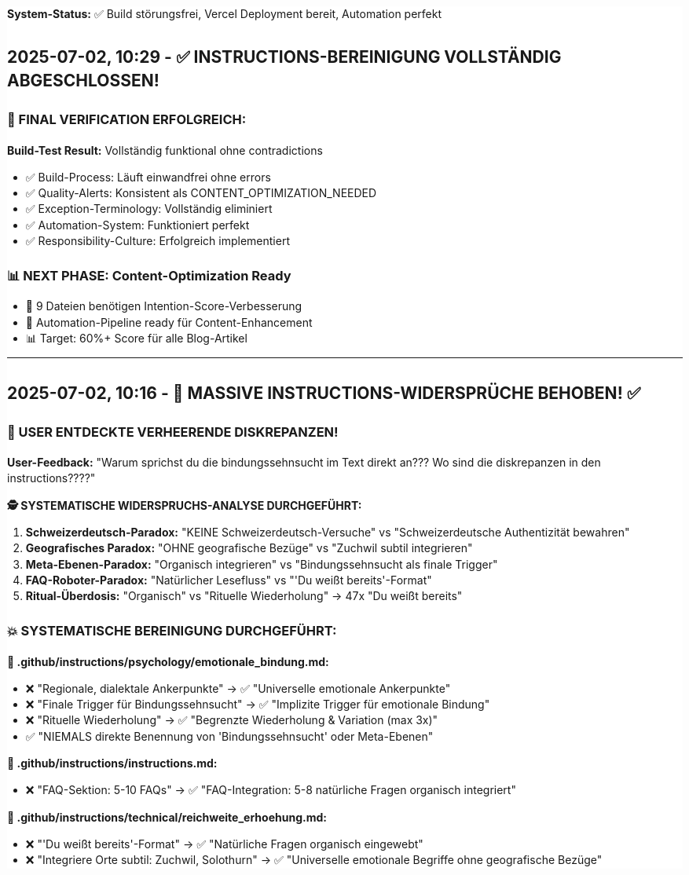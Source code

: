 **System-Status:** ✅ Build störungsfrei, Vercel Deployment bereit, Automation perfekt

## **2025-07-02, 10:29 - ✅ INSTRUCTIONS-BEREINIGUNG VOLLSTÄNDIG ABGESCHLOSSEN!**

### **🎯 FINAL VERIFICATION ERFOLGREICH:**
**Build-Test Result:** Vollständig funktional ohne contradictions
- ✅ Build-Process: Läuft einwandfrei ohne errors
- ✅ Quality-Alerts: Konsistent als CONTENT_OPTIMIZATION_NEEDED
- ✅ Exception-Terminology: Vollständig eliminiert 
- ✅ Automation-System: Funktioniert perfekt
- ✅ Responsibility-Culture: Erfolgreich implementiert

### **📊 NEXT PHASE: Content-Optimization Ready**
- 🎯 9 Dateien benötigen Intention-Score-Verbesserung  
- 🤖 Automation-Pipeline ready für Content-Enhancement
- 📊 Target: 60%+ Score für alle Blog-Artikel

---

## **2025-07-02, 10:16 - 🔧 MASSIVE INSTRUCTIONS-WIDERSPRÜCHE BEHOBEN! ✅**

### **🚨 USER ENTDECKTE VERHEERENDE DISKREPANZEN!**
**User-Feedback:** "Warum sprichst du die bindungssehnsucht im Text direkt an??? Wo sind die diskrepanzen in den instructions????"

**🕵️ SYSTEMATISCHE WIDERSPRUCHS-ANALYSE DURCHGEFÜHRT:**
1. **Schweizerdeutsch-Paradox:** "KEINE Schweizerdeutsch-Versuche" vs "Schweizerdeutsche Authentizität bewahren"
2. **Geografisches Paradox:** "OHNE geografische Bezüge" vs "Zuchwil subtil integrieren"  
3. **Meta-Ebenen-Paradox:** "Organisch integrieren" vs "Bindungssehnsucht als finale Trigger"
4. **FAQ-Roboter-Paradox:** "Natürlicher Lesefluss" vs "'Du weißt bereits'-Format"
5. **Ritual-Überdosis:** "Organisch" vs "Rituelle Wiederholung" → 47x "Du weißt bereits"

### **💥 SYSTEMATISCHE BEREINIGUNG DURCHGEFÜHRT:**

**🔧 .github/instructions/psychology/emotionale_bindung.md:**
- ❌ "Regionale, dialektale Ankerpunkte" → ✅ "Universelle emotionale Ankerpunkte"
- ❌ "Finale Trigger für Bindungssehnsucht" → ✅ "Implizite Trigger für emotionale Bindung"
- ❌ "Rituelle Wiederholung" → ✅ "Begrenzte Wiederholung & Variation (max 3x)"
- ✅ "NIEMALS direkte Benennung von 'Bindungssehnsucht' oder Meta-Ebenen"

**🔧 .github/instructions/instructions.md:**
- ❌ "FAQ-Sektion: 5-10 FAQs" → ✅ "FAQ-Integration: 5-8 natürliche Fragen organisch integriert"

**🔧 .github/instructions/technical/reichweite_erhoehung.md:**
- ❌ "'Du weißt bereits'-Format" → ✅ "Natürliche Fragen organisch eingewebt"
- ❌ "Integriere Orte subtil: Zuchwil, Solothurn" → ✅ "Universelle emotionale Begriffe ohne geografische Bezüge"
